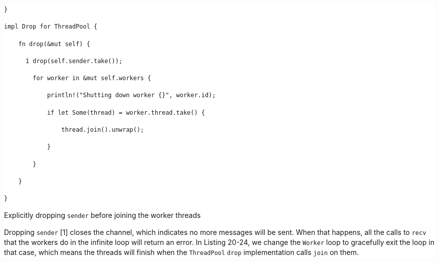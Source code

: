 ```
}
```

```

```

```
impl Drop for ThreadPool {
```

```
    fn drop(&mut self) {
```

```
      1 drop(self.sender.take());
```

```

```

```
        for worker in &mut self.workers {
```

```
            println!("Shutting down worker {}", worker.id);
```

```

```

```
            if let Some(thread) = worker.thread.take() {
```

```
                thread.join().unwrap();
```

```
            }
```

```
        }
```

```
    }
```

```
}
```

Explicitly dropping `sender` before joining the worker threads

Dropping `sender` [1] closes the channel, which indicates no more messages will
be sent. When that happens, all the calls to `recv` that the workers do in the
infinite loop will return an error. In Listing 20-24, we change the `Worker`
loop to gracefully exit the loop in that case, which means the threads will
finish when the `ThreadPool` `drop` implementation calls `join` on them.
